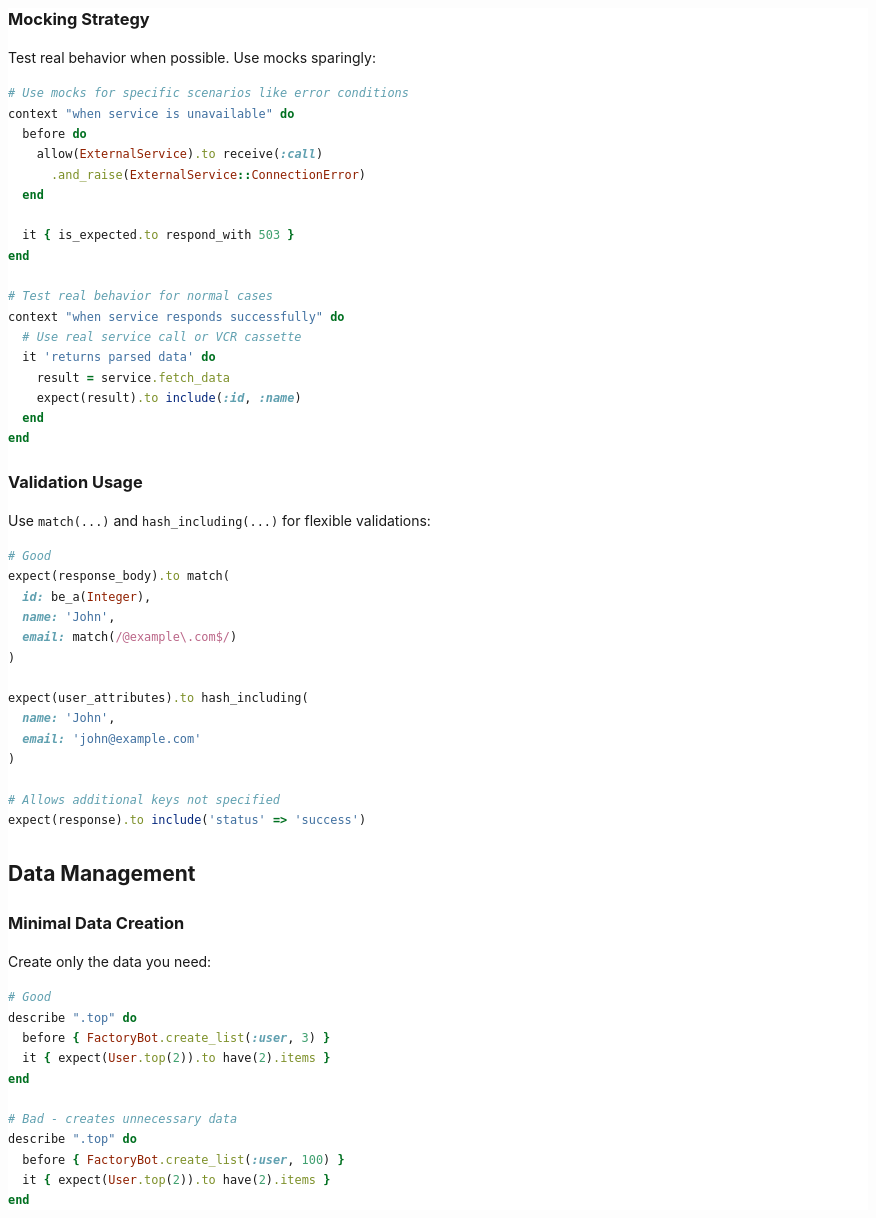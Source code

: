 ### Mocking Strategy

Test real behavior when possible. Use mocks sparingly:

```ruby
# Use mocks for specific scenarios like error conditions
context "when service is unavailable" do
  before do
    allow(ExternalService).to receive(:call)
      .and_raise(ExternalService::ConnectionError)
  end

  it { is_expected.to respond_with 503 }
end

# Test real behavior for normal cases
context "when service responds successfully" do
  # Use real service call or VCR cassette
  it 'returns parsed data' do
    result = service.fetch_data
    expect(result).to include(:id, :name)
  end
end
```

### Validation Usage

Use `match(...)` and `hash_including(...)` for flexible validations:

```ruby
# Good
expect(response_body).to match(
  id: be_a(Integer),
  name: 'John',
  email: match(/@example\.com$/)
)

expect(user_attributes).to hash_including(
  name: 'John',
  email: 'john@example.com'
)

# Allows additional keys not specified
expect(response).to include('status' => 'success')
```

## Data Management

### Minimal Data Creation

Create only the data you need:

```ruby
# Good
describe ".top" do
  before { FactoryBot.create_list(:user, 3) }
  it { expect(User.top(2)).to have(2).items }
end

# Bad - creates unnecessary data
describe ".top" do
  before { FactoryBot.create_list(:user, 100) }
  it { expect(User.top(2)).to have(2).items }
end
```
